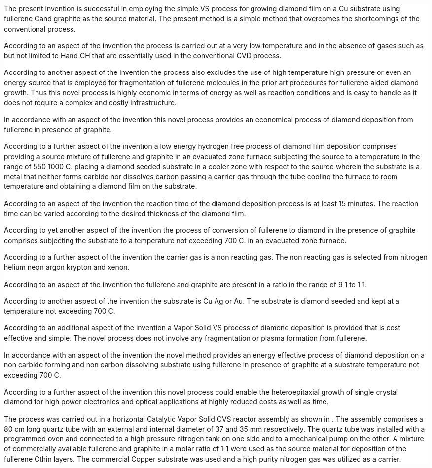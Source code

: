 The present invention is successful in employing the simple VS process for growing diamond film on a Cu substrate using fullerene Cand graphite as the source material. The present method is a simple method that overcomes the shortcomings of the conventional process.

According to an aspect of the invention the process is carried out at a very low temperature and in the absence of gases such as but not limited to Hand CH that are essentially used in the conventional CVD process.

According to another aspect of the invention the process also excludes the use of high temperature high pressure or even an energy source that is employed for fragmentation of fullerene molecules in the prior art procedures for fullerene aided diamond growth. Thus this novel process is highly economic in terms of energy as well as reaction conditions and is easy to handle as it does not require a complex and costly infrastructure.

In accordance with an aspect of the invention this novel process provides an economical process of diamond deposition from fullerene in presence of graphite.

According to a further aspect of the invention a low energy hydrogen free process of diamond film deposition comprises providing a source mixture of fullerene and graphite in an evacuated zone furnace subjecting the source to a temperature in the range of 550 1000 C. placing a diamond seeded substrate in a cooler zone with respect to the source wherein the substrate is a metal that neither forms carbide nor dissolves carbon passing a carrier gas through the tube cooling the furnace to room temperature and obtaining a diamond film on the substrate.

According to an aspect of the invention the reaction time of the diamond deposition process is at least 15 minutes. The reaction time can be varied according to the desired thickness of the diamond film.

According to yet another aspect of the invention the process of conversion of fullerene to diamond in the presence of graphite comprises subjecting the substrate to a temperature not exceeding 700 C. in an evacuated zone furnace.

According to a further aspect of the invention the carrier gas is a non reacting gas. The non reacting gas is selected from nitrogen helium neon argon krypton and xenon.

According to an aspect of the invention the fullerene and graphite are present in a ratio in the range of 9 1 to 1 1.

According to another aspect of the invention the substrate is Cu Ag or Au. The substrate is diamond seeded and kept at a temperature not exceeding 700 C.

According to an additional aspect of the invention a Vapor Solid VS process of diamond deposition is provided that is cost effective and simple. The novel process does not involve any fragmentation or plasma formation from fullerene.

In accordance with an aspect of the invention the novel method provides an energy effective process of diamond deposition on a non carbide forming and non carbon dissolving substrate using fullerene in presence of graphite at a substrate temperature not exceeding 700 C.

According to a further aspect of the invention this novel process could enable the heteroepitaxial growth of single crystal diamond for high power electronics and optical applications at highly reduced costs as well as time.

The process was carried out in a horizontal Catalytic Vapor Solid CVS reactor assembly as shown in . The assembly comprises a 80 cm long quartz tube with an external and internal diameter of 37 and 35 mm respectively. The quartz tube was installed with a programmed oven and connected to a high pressure nitrogen tank on one side and to a mechanical pump on the other. A mixture of commercially available fullerene and graphite in a molar ratio of 1 1 were used as the source material for deposition of the fullerene Cthin layers. The commercial Copper substrate was used and a high purity nitrogen gas was utilized as a carrier.
